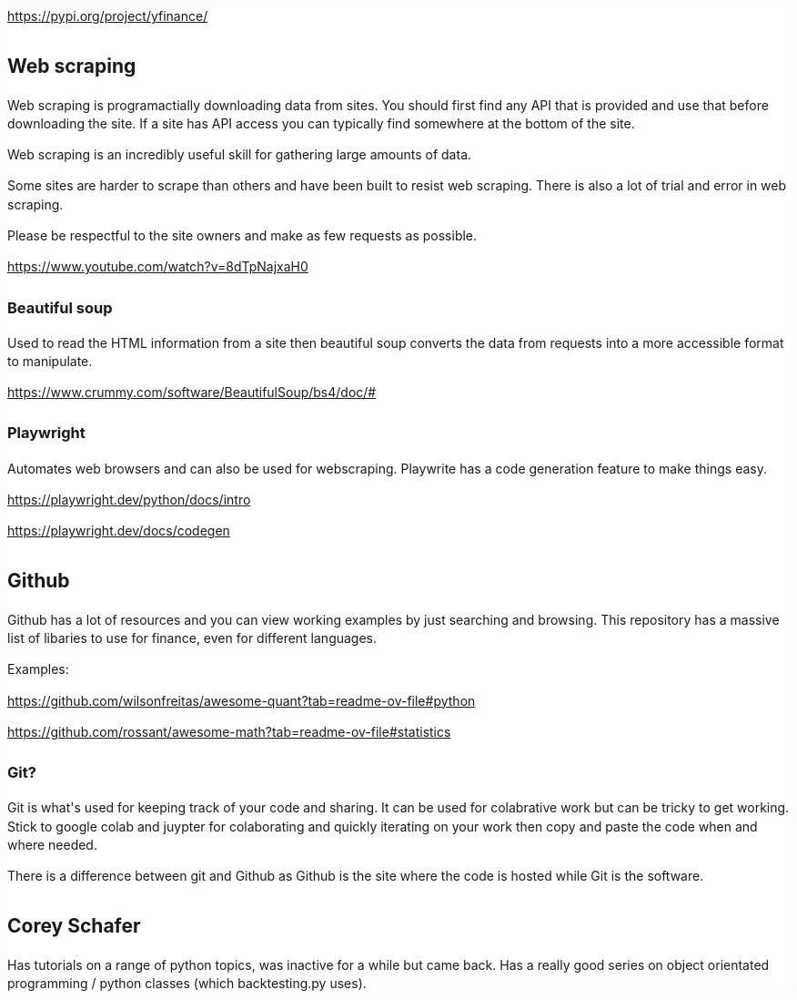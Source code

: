 https://pypi.org/project/yfinance/

## Web scraping

Web scraping is programactially downloading data from sites. You should first find any API that is provided and use that before downloading the site. If a site has API access you can typically find somewhere at the bottom of the site.

Web scraping is an incredibly useful skill for gathering large amounts of data.

Some sites are harder to scrape than others and have been built to resist web scraping. There is also a lot of trial and error in web scraping.

Please be respectful to the site owners and make as few requests as possible.

https://www.youtube.com/watch?v=8dTpNajxaH0

### Beautiful soup

Used to read the HTML information from a site then beautiful soup converts the data from requests into a more accessible format to manipulate.

https://www.crummy.com/software/BeautifulSoup/bs4/doc/#

### Playwright

Automates web browsers and can also be used for webscraping. Playwrite has a code generation feature to make things easy.

https://playwright.dev/python/docs/intro

https://playwright.dev/docs/codegen

## Github

Github has a lot of resources and you can view working examples by just searching and browsing. This repository has a massive list of libaries to use for finance, even for different languages.

Examples:

https://github.com/wilsonfreitas/awesome-quant?tab=readme-ov-file#python

https://github.com/rossant/awesome-math?tab=readme-ov-file#statistics

### Git?

Git is what's used for keeping track of your code and sharing. It can be used for colabrative work but can be tricky to get working. Stick to google colab and juypter for colaborating and quickly iterating on your work then copy and paste the code when and where needed.

There is a difference between git and Github as Github is the site where the code is hosted while Git is the software.

## Corey Schafer

Has tutorials on a range of python topics, was inactive for a while but came back. Has a really good series on object orientated programming / python classes (which backtesting.py uses).
